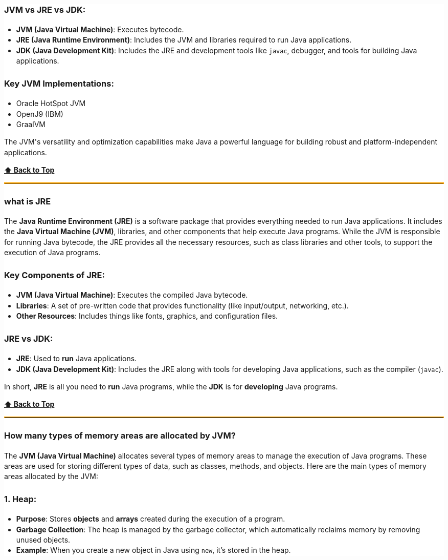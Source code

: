 ### JVM vs JRE vs JDK:

- **JVM (Java Virtual Machine)**: Executes bytecode.
- **JRE (Java Runtime Environment)**: Includes the JVM and libraries required to run Java applications.
- **JDK (Java Development Kit)**: Includes the JRE and development tools like `javac`, debugger, and tools for building Java applications.

### Key JVM Implementations:

- Oracle HotSpot JVM
- OpenJ9 (IBM)
- GraalVM

The JVM's versatility and optimization capabilities make Java a powerful language for building robust and platform-independent applications.

**[⬆ Back to Top](#table-of-contents)**

<hr style="border:1px solid orange">

### what is JRE

The **Java Runtime Environment (JRE)** is a software package that provides everything needed to run Java applications. It includes the **Java Virtual Machine (JVM)**, libraries, and other components that help execute Java programs. While the JVM is responsible for running Java bytecode, the JRE provides all the necessary resources, such as class libraries and other tools, to support the execution of Java programs.

### Key Components of JRE:
- **JVM (Java Virtual Machine)**: Executes the compiled Java bytecode.
- **Libraries**: A set of pre-written code that provides functionality (like input/output, networking, etc.).
- **Other Resources**: Includes things like fonts, graphics, and configuration files.

### JRE vs JDK:
- **JRE**: Used to **run** Java applications.
- **JDK (Java Development Kit)**: Includes the JRE along with tools for developing Java applications, such as the compiler (`javac`).

In short, **JRE** is all you need to **run** Java programs, while the **JDK** is for **developing** Java programs.

**[⬆ Back to Top](#table-of-contents)**

<hr style="border:1px solid orange">

### How many types of memory areas are allocated by JVM?

The **JVM (Java Virtual Machine)** allocates several types of memory areas to manage the execution of Java programs. These areas are used for storing different types of data, such as classes, methods, and objects. Here are the main types of memory areas allocated by the JVM:

### 1. **Heap**:
- **Purpose**: Stores **objects** and **arrays** created during the execution of a program.
- **Garbage Collection**: The heap is managed by the garbage collector, which automatically reclaims memory by removing unused objects.
- **Example**: When you create a new object in Java using `new`, it’s stored in the heap.
